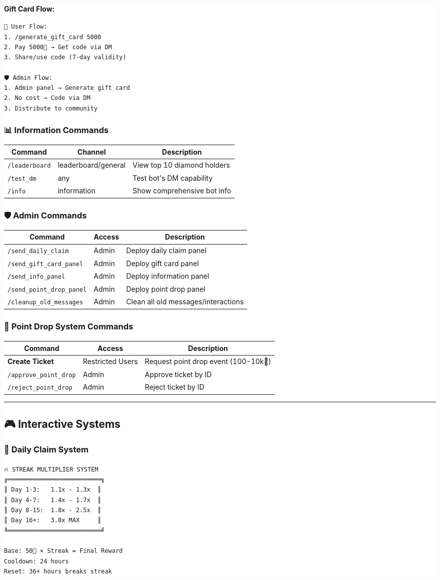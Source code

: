 **Gift Card Flow:**
```
💎 User Flow:
1. /generate_gift_card 5000
2. Pay 5000💎 → Get code via DM
3. Share/use code (7-day validity)

🛡️ Admin Flow:
1. Admin panel → Generate gift card
2. No cost → Code via DM
3. Distribute to community
```

### 📊 **Information Commands**

| Command | Channel | Description |
|---------|---------|-------------|
| `/leaderboard` | leaderboard/general | View top 10 diamond holders |
| `/test_dm` | any | Test bot's DM capability |
| `/info` | information | Show comprehensive bot info |

### 🛡️ **Admin Commands**

| Command | Access | Description |
|---------|--------|-------------|
| `/send_daily_claim` | Admin | Deploy daily claim panel |
| `/send_gift_card_panel` | Admin | Deploy gift card panel |
| `/send_info_panel` | Admin | Deploy information panel |
| `/send_point_drop_panel` | Admin | Deploy point drop panel |
| `/cleanup_old_messages` | Admin | Clean all old messages/interactions |

### 🎯 **Point Drop System Commands**

| Command | Access | Description |
|---------|--------|-------------|
| **Create Ticket** | Restricted Users | Request point drop event (100-10k💎) |
| `/approve_point_drop` | Admin | Approve ticket by ID |
| `/reject_point_drop` | Admin | Reject ticket by ID |

---

## 🎮 Interactive Systems

### 💎 **Daily Claim System**
```
🔥 STREAK MULTIPLIER SYSTEM
╔══════════════════════════╗
║ Day 1-3:   1.1x - 1.3x  ║
║ Day 4-7:   1.4x - 1.7x  ║
║ Day 8-15:  1.8x - 2.5x  ║
║ Day 16+:   3.0x MAX     ║
╚══════════════════════════╝

Base: 50💎 × Streak = Final Reward
Cooldown: 24 hours
Reset: 36+ hours breaks streak
```